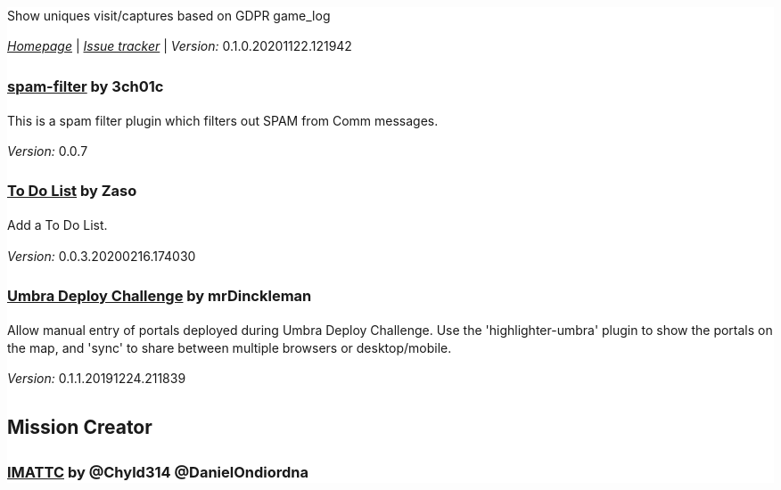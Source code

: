 



Show uniques visit/captures based on GDPR game_log

*[Homepage](https://github.com/xificurk/iitc-plugins)* |
*[Issue tracker](https://github.com/xificurk/iitc-plugins/issues)* |
*Version:* 0.1.0.20201122.121942


  
### [spam-filter](https://raw.githubusercontent.com/IITC-CE/Community-plugins/master/dist/3ch01c/spamfilter.user.js) by 3ch01c





This is a spam filter plugin which filters out SPAM from Comm messages.

*Version:* 0.0.7


  
### [To Do List](https://raw.githubusercontent.com/IITC-CE/Community-plugins/master/dist/Zaso/todo-list.user.js) by Zaso





Add a To Do List.

*Version:* 0.0.3.20200216.174030


  
### [Umbra Deploy Challenge](https://raw.githubusercontent.com/IITC-CE/Community-plugins/master/dist/mrDinckleman/umbra.user.js) by mrDinckleman





Allow manual entry of portals deployed during Umbra Deploy Challenge. Use the &#39;highlighter-umbra&#39; plugin to show the portals on the map, and &#39;sync&#39; to share between multiple browsers or desktop/mobile.

*Version:* 0.1.1.20191224.211839


  

## Mission Creator
  
### [IMATTC](https://raw.githubusercontent.com/IITC-CE/Community-plugins/master/dist/DanielOnDiordna/imattc.user.js) by @Chyld314 @DanielOndiordna


